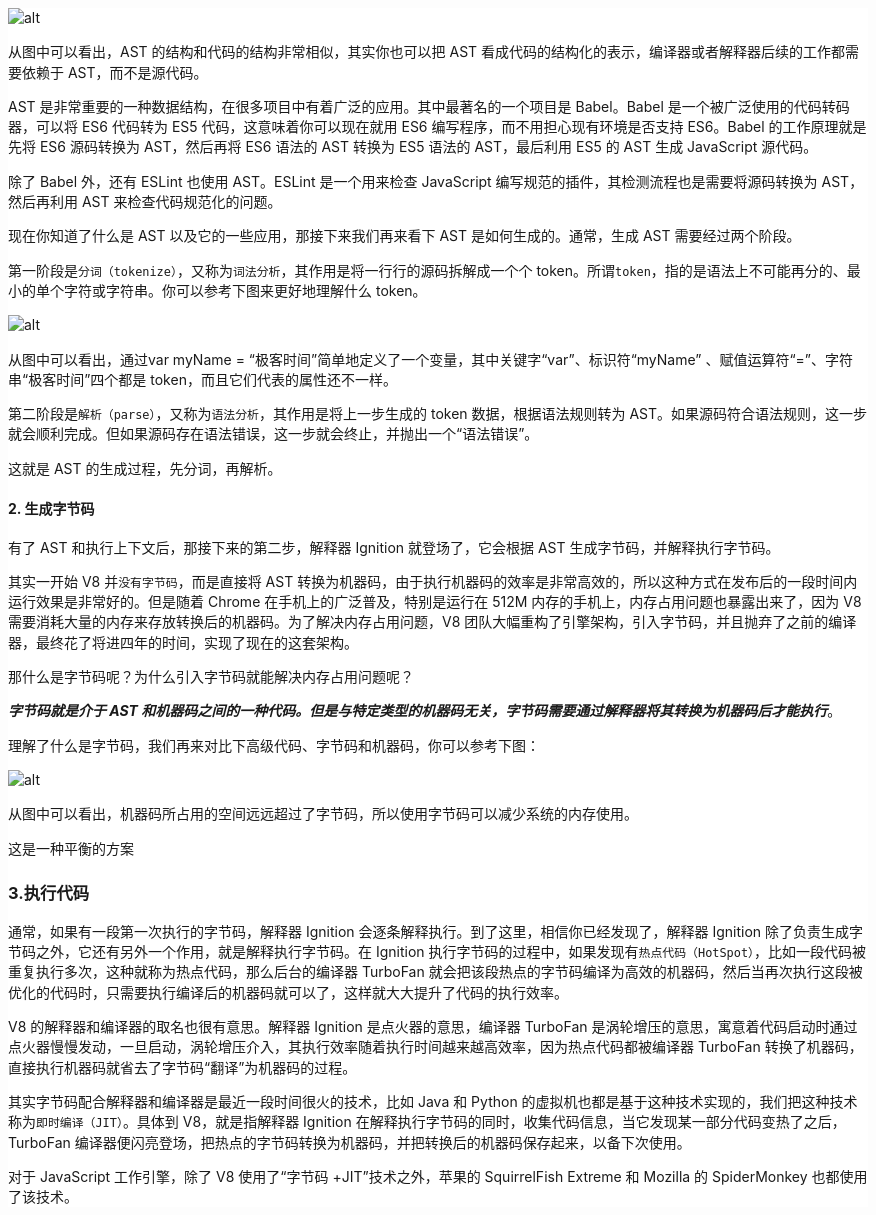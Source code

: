 ![alt](https://static001.geekbang.org/resource/image/73/36/7320526ef14d974be8393effcf25b436.png)

从图中可以看出，AST 的结构和代码的结构非常相似，其实你也可以把 AST 看成代码的结构化的表示，编译器或者解释器后续的工作都需要依赖于 AST，而不是源代码。

AST 是非常重要的一种数据结构，在很多项目中有着广泛的应用。其中最著名的一个项目是 Babel。Babel 是一个被广泛使用的代码转码器，可以将 ES6 代码转为 ES5 代码，这意味着你可以现在就用 ES6 编写程序，而不用担心现有环境是否支持 ES6。Babel 的工作原理就是先将 ES6 源码转换为 AST，然后再将 ES6 语法的 AST 转换为 ES5 语法的 AST，最后利用 ES5 的 AST 生成 JavaScript 源代码。

除了 Babel 外，还有 ESLint 也使用 AST。ESLint 是一个用来检查 JavaScript 编写规范的插件，其检测流程也是需要将源码转换为 AST，然后再利用 AST 来检查代码规范化的问题。

现在你知道了什么是 AST 以及它的一些应用，那接下来我们再来看下 AST 是如何生成的。通常，生成 AST 需要经过两个阶段。

第一阶段是`分词（tokenize）`，又称为`词法分析`，其作用是将一行行的源码拆解成一个个 token。所谓`token`，指的是语法上不可能再分的、最小的单个字符或字符串。你可以参考下图来更好地理解什么 token。

![alt](https://static001.geekbang.org/resource/image/83/f5/838028071f63a132cc8b27b23960e5f5.png)

从图中可以看出，通过var myName = “极客时间”简单地定义了一个变量，其中关键字“var”、标识符“myName” 、赋值运算符“=”、字符串“极客时间”四个都是 token，而且它们代表的属性还不一样。

第二阶段是`解析（parse）`，又称为`语法分析`，其作用是将上一步生成的 token 数据，根据语法规则转为 AST。如果源码符合语法规则，这一步就会顺利完成。但如果源码存在语法错误，这一步就会终止，并抛出一个“语法错误”。

这就是 AST 的生成过程，先分词，再解析。

#### 2. 生成字节码

有了 AST 和执行上下文后，那接下来的第二步，解释器 Ignition 就登场了，它会根据 AST 生成字节码，并解释执行字节码。

其实一开始 V8 并`没有字节码`，而是直接将 AST 转换为机器码，由于执行机器码的效率是非常高效的，所以这种方式在发布后的一段时间内运行效果是非常好的。但是随着 Chrome 在手机上的广泛普及，特别是运行在 512M 内存的手机上，内存占用问题也暴露出来了，因为 V8 需要消耗大量的内存来存放转换后的机器码。为了解决内存占用问题，V8 团队大幅重构了引擎架构，引入字节码，并且抛弃了之前的编译器，最终花了将进四年的时间，实现了现在的这套架构。

那什么是字节码呢？为什么引入字节码就能解决内存占用问题呢？

***字节码就是介于 AST 和机器码之间的一种代码。但是与特定类型的机器码无关，字节码需要通过解释器将其转换为机器码后才能执行***。

理解了什么是字节码，我们再来对比下高级代码、字节码和机器码，你可以参考下图：

![alt](https://static001.geekbang.org/resource/image/87/ff/87d1ab147d1dc4b78488e2443d58a3ff.png)

从图中可以看出，机器码所占用的空间远远超过了字节码，所以使用字节码可以减少系统的内存使用。

这是一种平衡的方案

### 3.执行代码

通常，如果有一段第一次执行的字节码，解释器 Ignition 会逐条解释执行。到了这里，相信你已经发现了，解释器 Ignition 除了负责生成字节码之外，它还有另外一个作用，就是解释执行字节码。在 Ignition 执行字节码的过程中，如果发现有`热点代码（HotSpot）`，比如一段代码被重复执行多次，这种就称为热点代码，那么后台的编译器 TurboFan 就会把该段热点的字节码编译为高效的机器码，然后当再次执行这段被优化的代码时，只需要执行编译后的机器码就可以了，这样就大大提升了代码的执行效率。

V8 的解释器和编译器的取名也很有意思。解释器 Ignition 是点火器的意思，编译器 TurboFan 是涡轮增压的意思，寓意着代码启动时通过点火器慢慢发动，一旦启动，涡轮增压介入，其执行效率随着执行时间越来越高效率，因为热点代码都被编译器 TurboFan 转换了机器码，直接执行机器码就省去了字节码“翻译”为机器码的过程。

其实字节码配合解释器和编译器是最近一段时间很火的技术，比如 Java 和 Python 的虚拟机也都是基于这种技术实现的，我们把这种技术称为`即时编译（JIT）`。具体到 V8，就是指解释器 Ignition 在解释执行字节码的同时，收集代码信息，当它发现某一部分代码变热了之后，TurboFan 编译器便闪亮登场，把热点的字节码转换为机器码，并把转换后的机器码保存起来，以备下次使用。

对于 JavaScript 工作引擎，除了 V8 使用了“字节码 +JIT”技术之外，苹果的 SquirrelFish Extreme 和 Mozilla 的 SpiderMonkey 也都使用了该技术。
